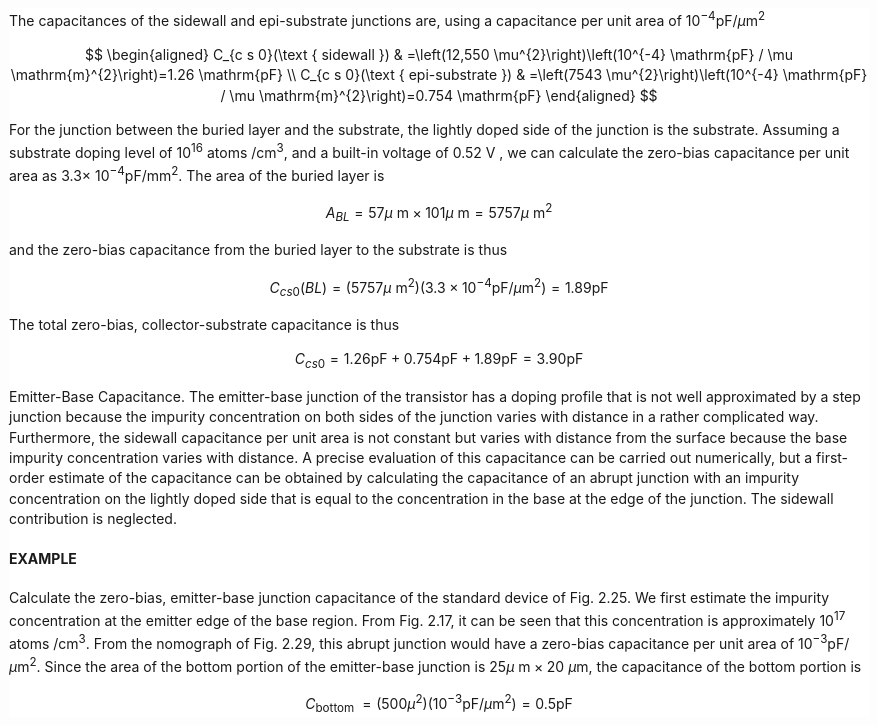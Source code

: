 The capacitances of the sidewall and epi-substrate junctions are, using a capacitance per unit area of $10^{-4} \mathrm{pF} / \mu \mathrm{m}^{2}$

$$
\begin{aligned}
C_{c s 0}(\text { sidewall }) & =\left(12,550 \mu^{2}\right)\left(10^{-4} \mathrm{pF} / \mu \mathrm{m}^{2}\right)=1.26 \mathrm{pF} \\
C_{c s 0}(\text { epi-substrate }) & =\left(7543 \mu^{2}\right)\left(10^{-4} \mathrm{pF} / \mu \mathrm{m}^{2}\right)=0.754 \mathrm{pF}
\end{aligned}
$$

For the junction between the buried layer and the substrate, the lightly doped side of the junction is the substrate. Assuming a substrate doping level of $10^{16}$ atoms $/ \mathrm{cm}^{3}$, and a built-in voltage of 0.52 V , we can calculate the zero-bias capacitance per unit area as $3.3 \times$ $10^{-4} \mathrm{pF} / \mathrm{mm}^{2}$. The area of the buried layer is

$$
A_{B L}=57 \mu \mathrm{~m} \times 101 \mu \mathrm{~m}=5757 \mu \mathrm{~m}^{2}
$$

and the zero-bias capacitance from the buried layer to the substrate is thus

$$
C_{c s 0}(B L)=\left(5757 \mu \mathrm{~m}^{2}\right)\left(3.3 \times 10^{-4} \mathrm{pF} / \mu \mathrm{m}^{2}\right)=1.89 \mathrm{pF}
$$

The total zero-bias, collector-substrate capacitance is thus

$$
C_{c s 0}=1.26 \mathrm{pF}+0.754 \mathrm{pF}+1.89 \mathrm{pF}=3.90 \mathrm{pF}
$$

Emitter-Base Capacitance. The emitter-base junction of the transistor has a doping profile that is not well approximated by a step junction because the impurity concentration on both sides of the junction varies with distance in a rather complicated way. Furthermore, the sidewall capacitance per unit area is not constant but varies with distance from the surface because the base impurity concentration varies with distance. A precise evaluation of this capacitance can be carried out numerically, but a first-order estimate of the capacitance can be obtained by calculating the capacitance of an abrupt junction with an impurity concentration on the lightly doped side that is equal to the concentration in the base at the edge of the junction. The sidewall contribution is neglected.

#### EXAMPLE

Calculate the zero-bias, emitter-base junction capacitance of the standard device of Fig. 2.25.
We first estimate the impurity concentration at the emitter edge of the base region. From Fig. 2.17, it can be seen that this concentration is approximately $10^{17}$ atoms $/ \mathrm{cm}^{3}$. From the nomograph of Fig. 2.29, this abrupt junction would have a zero-bias capacitance per unit area of $10^{-3} \mathrm{pF} / \mu \mathrm{m}^{2}$. Since the area of the bottom portion of the emitter-base junction is $25 \mu \mathrm{~m} \times 20$ $\mu \mathrm{m}$, the capacitance of the bottom portion is

$$
C_{\text {bottom }}=\left(500 \mu^{2}\right)\left(10^{-3} \mathrm{pF} / \mu \mathrm{m}^{2}\right)=0.5 \mathrm{pF}
$$
